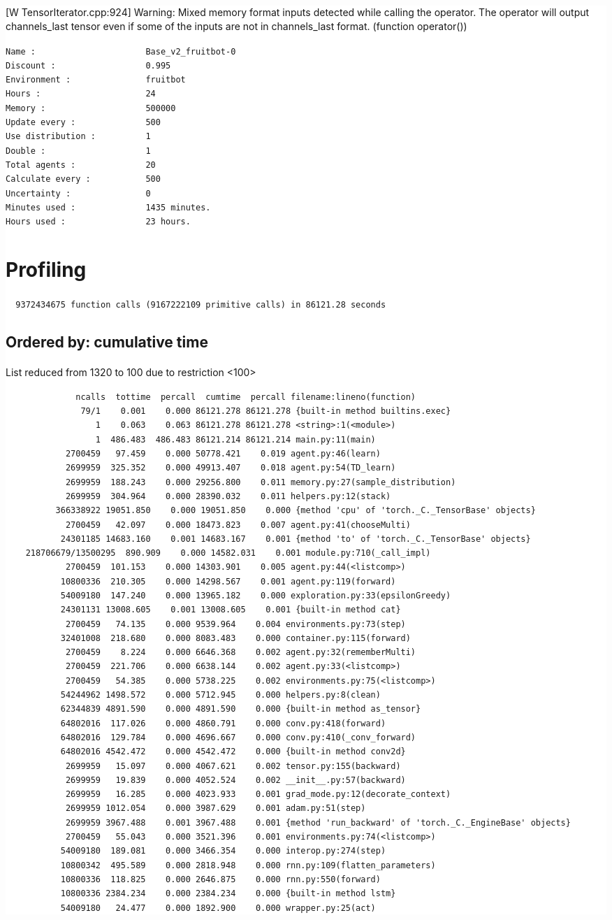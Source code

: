 [W TensorIterator.cpp:924] Warning: Mixed memory format inputs detected while calling the operator. The operator will output channels_last tensor even if some of the inputs are not in channels_last format. (function operator())

    Name :                      Base_v2_fruitbot-0
    Discount :                  0.995
    Environment :               fruitbot
    Hours :                     24
    Memory :                    500000
    Update every :              500
    Use distribution :          1
    Double :                    1
    Total agents :              20
    Calculate every :           500
    Uncertainty :               0
    Minutes used :              1435 minutes.
    Hours used :                23 hours.

# Profiling


      9372434675 function calls (9167222109 primitive calls) in 86121.28 seconds

##    Ordered by: cumulative time
   List reduced from 1320 to 100 due to restriction <100>

                  ncalls  tottime  percall  cumtime  percall filename:lineno(function)
                   79/1    0.001    0.000 86121.278 86121.278 {built-in method builtins.exec}
                      1    0.063    0.063 86121.278 86121.278 <string>:1(<module>)
                      1  486.483  486.483 86121.214 86121.214 main.py:11(main)
                2700459   97.459    0.000 50778.421    0.019 agent.py:46(learn)
                2699959  325.352    0.000 49913.407    0.018 agent.py:54(TD_learn)
                2699959  188.243    0.000 29256.800    0.011 memory.py:27(sample_distribution)
                2699959  304.964    0.000 28390.032    0.011 helpers.py:12(stack)
              366338922 19051.850    0.000 19051.850    0.000 {method 'cpu' of 'torch._C._TensorBase' objects}
                2700459   42.097    0.000 18473.823    0.007 agent.py:41(chooseMulti)
               24301185 14683.160    0.001 14683.167    0.001 {method 'to' of 'torch._C._TensorBase' objects}
        218706679/13500295  890.909    0.000 14582.031    0.001 module.py:710(_call_impl)
                2700459  101.153    0.000 14303.901    0.005 agent.py:44(<listcomp>)
               10800336  210.305    0.000 14298.567    0.001 agent.py:119(forward)
               54009180  147.240    0.000 13965.182    0.000 exploration.py:33(epsilonGreedy)
               24301131 13008.605    0.001 13008.605    0.001 {built-in method cat}
                2700459   74.135    0.000 9539.964    0.004 environments.py:73(step)
               32401008  218.680    0.000 8083.483    0.000 container.py:115(forward)
                2700459    8.224    0.000 6646.368    0.002 agent.py:32(rememberMulti)
                2700459  221.706    0.000 6638.144    0.002 agent.py:33(<listcomp>)
                2700459   54.385    0.000 5738.225    0.002 environments.py:75(<listcomp>)
               54244962 1498.572    0.000 5712.945    0.000 helpers.py:8(clean)
               62344839 4891.590    0.000 4891.590    0.000 {built-in method as_tensor}
               64802016  117.026    0.000 4860.791    0.000 conv.py:418(forward)
               64802016  129.784    0.000 4696.667    0.000 conv.py:410(_conv_forward)
               64802016 4542.472    0.000 4542.472    0.000 {built-in method conv2d}
                2699959   15.097    0.000 4067.621    0.002 tensor.py:155(backward)
                2699959   19.839    0.000 4052.524    0.002 __init__.py:57(backward)
                2699959   16.285    0.000 4023.933    0.001 grad_mode.py:12(decorate_context)
                2699959 1012.054    0.000 3987.629    0.001 adam.py:51(step)
                2699959 3967.488    0.001 3967.488    0.001 {method 'run_backward' of 'torch._C._EngineBase' objects}
                2700459   55.043    0.000 3521.396    0.001 environments.py:74(<listcomp>)
               54009180  189.081    0.000 3466.354    0.000 interop.py:274(step)
               10800342  495.589    0.000 2818.948    0.000 rnn.py:109(flatten_parameters)
               10800336  118.825    0.000 2646.875    0.000 rnn.py:550(forward)
               10800336 2384.234    0.000 2384.234    0.000 {built-in method lstm}
               54009180   24.477    0.000 1892.900    0.000 wrapper.py:25(act)
